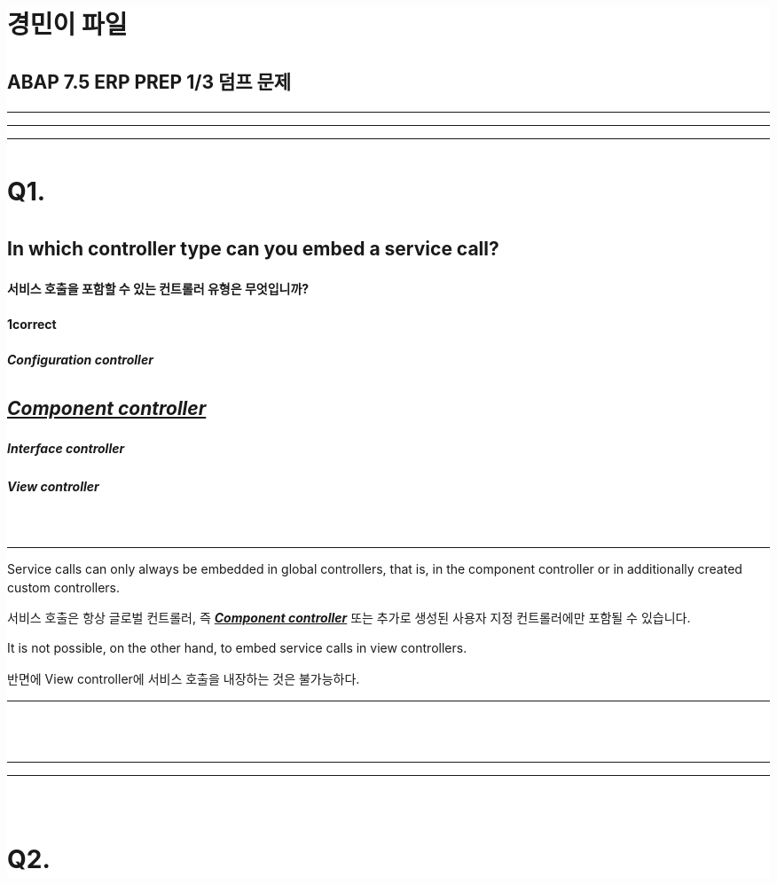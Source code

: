 # 경민이 파일

## ABAP 7.5 ERP PREP 1/3 덤프 문제

****

****

****

# Q1.

## In which controller type can you embed a service call?

#### 서비스 호출을 포함할 수 있는 컨트롤러 유형은 무엇입니까?

#### 1correct

##### Configuration controller

## ***<u>Component controller</u>***

##### Interface controller

##### View controller

<BR/>

****

Service calls can only always be embedded in global controllers, that is, in the component controller or in additionally created custom controllers. 

서비스 호출은 항상 글로벌 컨트롤러, 즉 ***<u>Component controller</u>*** 또는 추가로 생성된 사용자 지정 컨트롤러에만 포함될 수 있습니다.

It is not possible, on the other hand, to embed service calls in view controllers.

반면에 View controller에 서비스 호출을 내장하는 것은 불가능하다.

****

<br/>

<BR/>

****

****

<br/>

# Q2.
